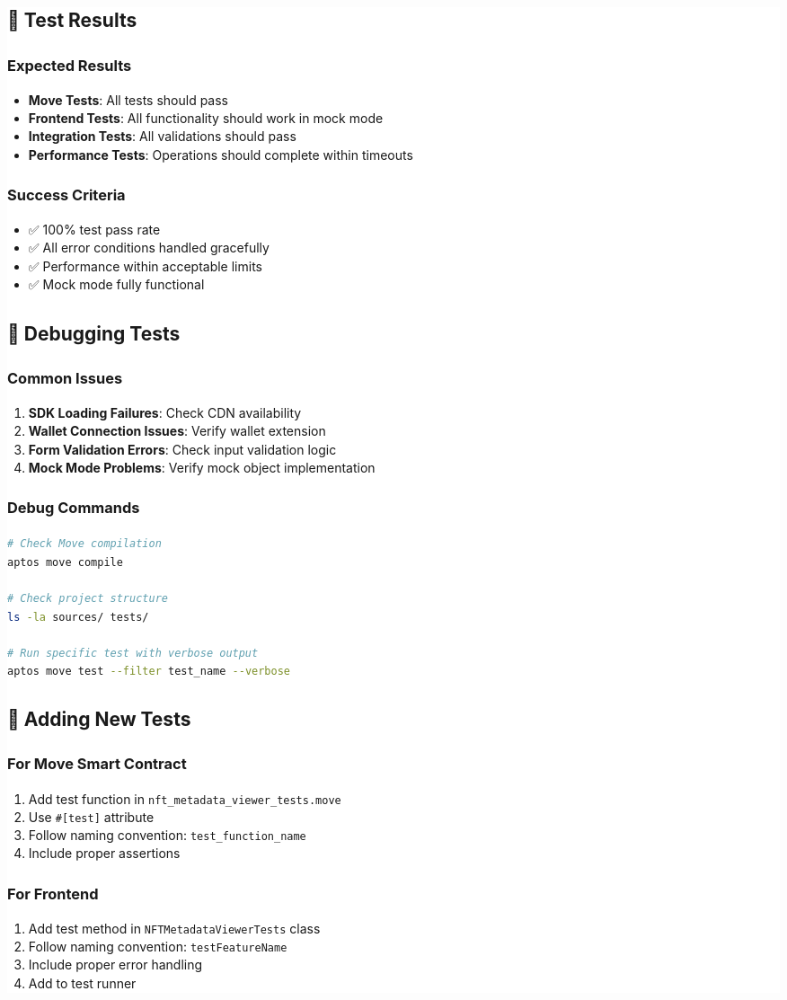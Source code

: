 ## 🎯 Test Results

### Expected Results
- **Move Tests**: All tests should pass
- **Frontend Tests**: All functionality should work in mock mode
- **Integration Tests**: All validations should pass
- **Performance Tests**: Operations should complete within timeouts

### Success Criteria
- ✅ 100% test pass rate
- ✅ All error conditions handled gracefully
- ✅ Performance within acceptable limits
- ✅ Mock mode fully functional

## 🐛 Debugging Tests

### Common Issues
1. **SDK Loading Failures**: Check CDN availability
2. **Wallet Connection Issues**: Verify wallet extension
3. **Form Validation Errors**: Check input validation logic
4. **Mock Mode Problems**: Verify mock object implementation

### Debug Commands
```bash
# Check Move compilation
aptos move compile

# Check project structure
ls -la sources/ tests/

# Run specific test with verbose output
aptos move test --filter test_name --verbose
```

## 📝 Adding New Tests

### For Move Smart Contract
1. Add test function in `nft_metadata_viewer_tests.move`
2. Use `#[test]` attribute
3. Follow naming convention: `test_function_name`
4. Include proper assertions

### For Frontend
1. Add test method in `NFTMetadataViewerTests` class
2. Follow naming convention: `testFeatureName`
3. Include proper error handling
4. Add to test runner

